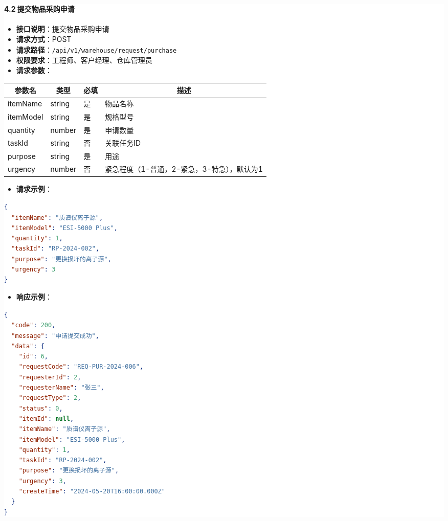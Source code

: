 #### 4.2 提交物品采购申请

- **接口说明**：提交物品采购申请
- **请求方式**：POST
- **请求路径**：`/api/v1/warehouse/request/purchase`
- **权限要求**：工程师、客户经理、仓库管理员
- **请求参数**：

| 参数名     | 类型   | 必填 | 描述   |
| ---------- | ------ | ---- | ------ |
| itemName   | string | 是   | 物品名称 |
| itemModel  | string | 是   | 规格型号 |
| quantity   | number | 是   | 申请数量 |
| taskId     | string | 否   | 关联任务ID |
| purpose    | string | 是   | 用途 |
| urgency    | number | 否   | 紧急程度（1-普通，2-紧急，3-特急），默认为1 |

- **请求示例**：

```json
{
  "itemName": "质谱仪离子源",
  "itemModel": "ESI-5000 Plus",
  "quantity": 1,
  "taskId": "RP-2024-002",
  "purpose": "更换损坏的离子源",
  "urgency": 3
}
```

- **响应示例**：

```json
{
  "code": 200,
  "message": "申请提交成功",
  "data": {
    "id": 6,
    "requestCode": "REQ-PUR-2024-006",
    "requesterId": 2,
    "requesterName": "张三",
    "requestType": 2,
    "status": 0,
    "itemId": null,
    "itemName": "质谱仪离子源",
    "itemModel": "ESI-5000 Plus",
    "quantity": 1,
    "taskId": "RP-2024-002",
    "purpose": "更换损坏的离子源",
    "urgency": 3,
    "createTime": "2024-05-20T16:00:00.000Z"
  }
}
```
